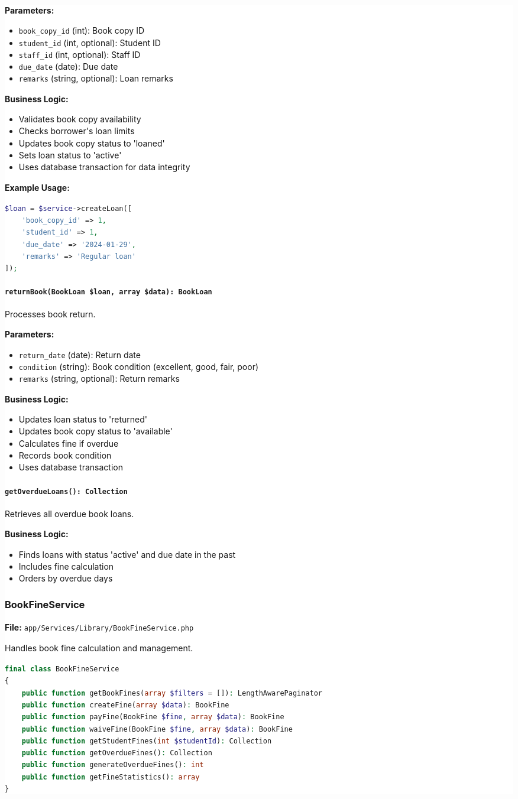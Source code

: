 **Parameters:**
- `book_copy_id` (int): Book copy ID
- `student_id` (int, optional): Student ID
- `staff_id` (int, optional): Staff ID
- `due_date` (date): Due date
- `remarks` (string, optional): Loan remarks

**Business Logic:**
- Validates book copy availability
- Checks borrower's loan limits
- Updates book copy status to 'loaned'
- Sets loan status to 'active'
- Uses database transaction for data integrity

**Example Usage:**
```php
$loan = $service->createLoan([
    'book_copy_id' => 1,
    'student_id' => 1,
    'due_date' => '2024-01-29',
    'remarks' => 'Regular loan'
]);
```

#### `returnBook(BookLoan $loan, array $data): BookLoan`
Processes book return.

**Parameters:**
- `return_date` (date): Return date
- `condition` (string): Book condition (excellent, good, fair, poor)
- `remarks` (string, optional): Return remarks

**Business Logic:**
- Updates loan status to 'returned'
- Updates book copy status to 'available'
- Calculates fine if overdue
- Records book condition
- Uses database transaction

#### `getOverdueLoans(): Collection`
Retrieves all overdue book loans.

**Business Logic:**
- Finds loans with status 'active' and due date in the past
- Includes fine calculation
- Orders by overdue days

### BookFineService
**File:** `app/Services/Library/BookFineService.php`

Handles book fine calculation and management.

```php
final class BookFineService
{
    public function getBookFines(array $filters = []): LengthAwarePaginator
    public function createFine(array $data): BookFine
    public function payFine(BookFine $fine, array $data): BookFine
    public function waiveFine(BookFine $fine, array $data): BookFine
    public function getStudentFines(int $studentId): Collection
    public function getOverdueFines(): Collection
    public function generateOverdueFines(): int
    public function getFineStatistics(): array
}
```
